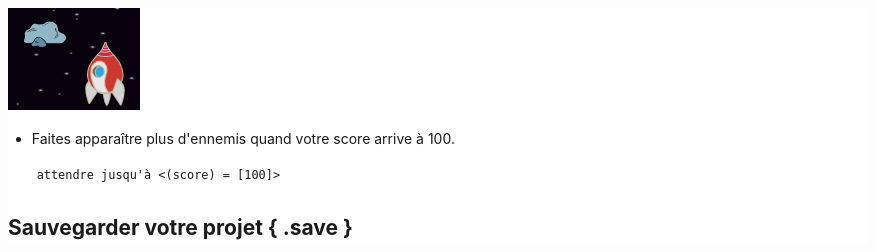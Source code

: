 ![screenshot](invaders-rocks.png)

+ Faites apparaître plus d'ennemis quand votre score arrive à 100.

```blocks
	attendre jusqu'à <(score) = [100]>
```

## Sauvegarder votre projet { .save }